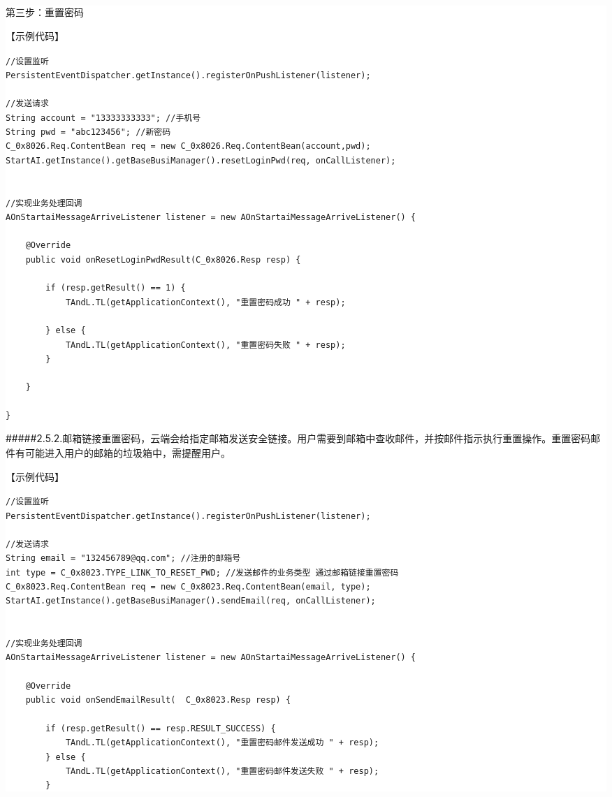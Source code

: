 

第三步：重置密码



【示例代码】


	//设置监听
	PersistentEventDispatcher.getInstance().registerOnPushListener(listener); 

	//发送请求 
	String account = "13333333333"; //手机号
	String pwd = "abc123456"; //新密码
	C_0x8026.Req.ContentBean req = new C_0x8026.Req.ContentBean(account,pwd);
	StartAI.getInstance().getBaseBusiManager().resetLoginPwd(req, onCallListener); 


	//实现业务处理回调
	AOnStartaiMessageArriveListener listener = new AOnStartaiMessageArriveListener() {

	    @Override
	    public void onResetLoginPwdResult(C_0x8026.Resp resp) {
	       
	        if (resp.getResult() == 1) {
	            TAndL.TL(getApplicationContext(), "重置密码成功 " + resp);
	
	        } else {
	            TAndL.TL(getApplicationContext(), "重置密码失败 " + resp);
	        }
	
	    }
 
	}
 

#####2.5.2.邮箱链接重置密码，云端会给指定邮箱发送安全链接。用户需要到邮箱中查收邮件，并按邮件指示执行重置操作。重置密码邮件有可能进入用户的邮箱的垃圾箱中，需提醒用户。

【示例代码】
	
	//设置监听
	PersistentEventDispatcher.getInstance().registerOnPushListener(listener); 

	//发送请求 
	String email = "132456789@qq.com"; //注册的邮箱号
	int type = C_0x8023.TYPE_LINK_TO_RESET_PWD; //发送邮件的业务类型 通过邮箱链接重置密码
	C_0x8023.Req.ContentBean req = new C_0x8023.Req.ContentBean(email, type);
	StartAI.getInstance().getBaseBusiManager().sendEmail(req, onCallListener); 


	//实现业务处理回调
	AOnStartaiMessageArriveListener listener = new AOnStartaiMessageArriveListener() {

	    @Override
	    public void onSendEmailResult(  C_0x8023.Resp resp) {
	
	        if (resp.getResult() == resp.RESULT_SUCCESS) {
	            TAndL.TL(getApplicationContext(), "重置密码邮件发送成功 " + resp);
	        } else {
	            TAndL.TL(getApplicationContext(), "重置密码邮件发送失败 " + resp);
	        }
	